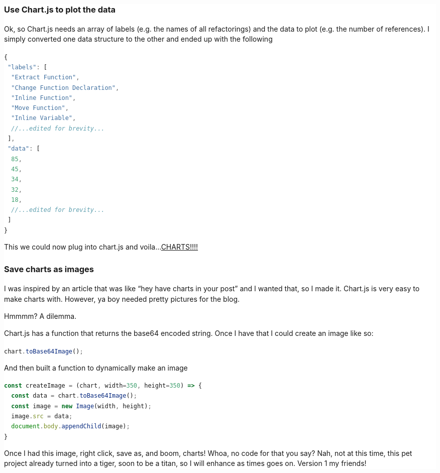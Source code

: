 ### Use Chart.js to plot the data
Ok, so Chart.js needs an array of labels (e.g. the names of all refactorings) and the data to plot (e.g. the number of references). I simply converted one data structure to the other and ended up with the following
```javascript
{
 "labels": [
  "Extract Function",
  "Change Function Declaration",
  "Inline Function",
  "Move Function",
  "Inline Variable",
  //...edited for brevity...
 ],
 "data": [
  85,
  45,
  34,
  32,
  18,
  //...edited for brevity...
 ]
}

```

This we could now plug into chart.js and voila...[CHARTS!!!!](#the-results-aka-them-charts)

### Save charts as images
I was inspired by an article that was like “hey have charts in your post” and I wanted that, so I made it. Chart.js is very easy to make charts with. However, ya boy needed pretty pictures for the blog.

Hmmmm? A dilemma.

Chart.js has a function that returns the base64 encoded string. Once I have that I could create an image like so:

```javascript
chart.toBase64Image();
```

And then built a function to dynamically make an image
```javascript
const createImage = (chart, width=350, height=350) => {
  const data = chart.toBase64Image();
  const image = new Image(width, height);
  image.src = data;
  document.body.appendChild(image);
}
```

Once I had this image, right click, save as, and boom, charts! Whoa, no code for that you say? Nah, not at this time, this pet project already turned into a tiger, soon to be a titan, so I will enhance as times goes on. Version 1 my friends!
